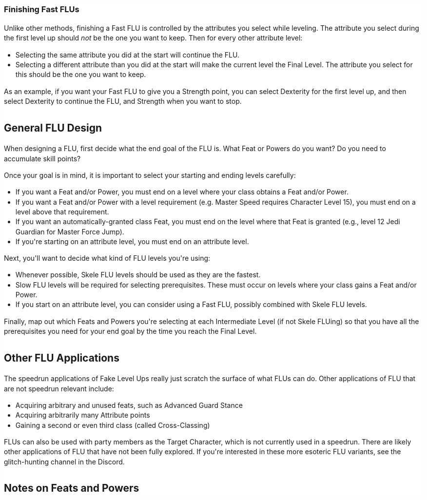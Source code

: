 ### Finishing Fast FLUs

Unlike other methods, finishing a Fast FLU is controlled by the attributes you select while leveling.  The attribute you select during the first level up should *not* be the one you want to keep.  Then for every other attribute level:

* Selecting the same attribute you did at the start will continue the FLU.
* Selecting a different attribute than you did at the start will make the current level the Final Level.  The attribute you select for this should be the one you want to keep.

As an example, if you want your Fast FLU to give you a Strength point, you can select Dexterity for the first level up, and then select Dexterity to continue the FLU, and Strength when you want to stop.

## General FLU Design

When designing a FLU, first decide what the end goal of the FLU is.  What Feat or Powers do you want?  Do you need to accumulate skill points?

Once your goal is in mind, it is important to select your starting and ending levels carefully:
* If you want a Feat and/or Power, you must end on a level where your class obtains a Feat and/or Power.
* If you want a Feat and/or Power with a level requirement (e.g. Master Speed requires Character Level 15), you must end on a level above that requirement.
* If you want an automatically-granted class Feat, you must end on the level where that Feat is granted (e.g., level 12 Jedi Guardian for Master Force Jump).
* If you're starting on an attribute level, you must end on an attribute level.

Next, you'll want to decide what kind of FLU levels you're using:
* Whenever possible, Skele FLU levels should be used as they are the fastest.
* Slow FLU levels will be required for selecting prerequisites.  These must occur on levels where your class gains a Feat and/or Power.
* If you start on an attribute level, you can consider using a Fast FLU, possibly combined with Skele FLU levels.

Finally, map out which Feats and Powers you're selecting at each Intermediate Level (if not Skele FLUing) so that you have all the prerequisites you need for your end goal by the time you reach the Final Level.

## Other FLU Applications

The speedrun applications of Fake Level Ups really just scratch the surface of what FLUs can do.  Other applications of FLU that are not speedrun relevant include:

* Acquiring arbitrary and unused feats, such as Advanced Guard Stance
* Acquiring arbitrarily many Attribute points
* Gaining a second or even third class (called Cross-Classing)

FLUs can also be used with party members as the Target Character, which is not currently used in a speedrun.  There are likely other applications of FLU that have not been fully explored.  If you're interested in these more esoteric FLU variants, see the glitch-hunting channel in the Discord.

## Notes on Feats and Powers
